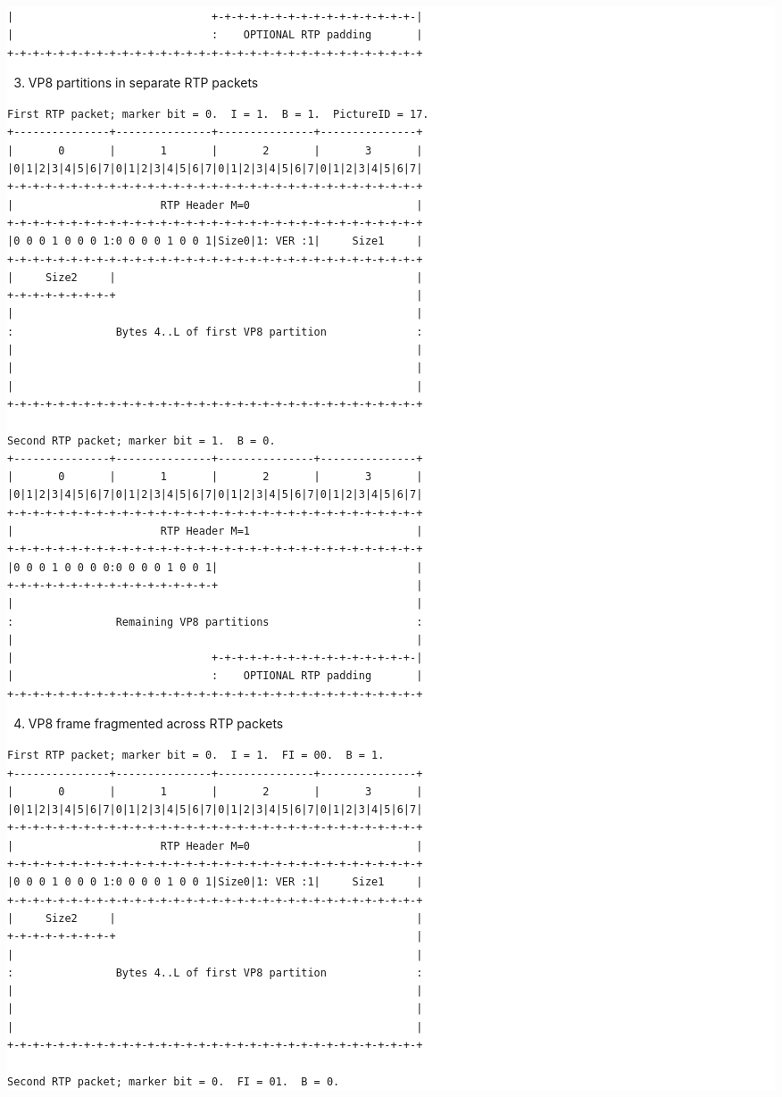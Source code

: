 ```txt
|                               +-+-+-+-+-+-+-+-+-+-+-+-+-+-+-+-|
|                               :    OPTIONAL RTP padding       |
+-+-+-+-+-+-+-+-+-+-+-+-+-+-+-+-+-+-+-+-+-+-+-+-+-+-+-+-+-+-+-+-+
```

3. VP8 partitions in separate RTP packets

```txt
First RTP packet; marker bit = 0.  I = 1.  B = 1.  PictureID = 17.
+---------------+---------------+---------------+---------------+
|       0       |       1       |       2       |       3       |
|0|1|2|3|4|5|6|7|0|1|2|3|4|5|6|7|0|1|2|3|4|5|6|7|0|1|2|3|4|5|6|7|
+-+-+-+-+-+-+-+-+-+-+-+-+-+-+-+-+-+-+-+-+-+-+-+-+-+-+-+-+-+-+-+-+
|                       RTP Header M=0                          |
+-+-+-+-+-+-+-+-+-+-+-+-+-+-+-+-+-+-+-+-+-+-+-+-+-+-+-+-+-+-+-+-+
|0 0 0 1 0 0 0 1:0 0 0 0 1 0 0 1|Size0|1: VER :1|     Size1     |
+-+-+-+-+-+-+-+-+-+-+-+-+-+-+-+-+-+-+-+-+-+-+-+-+-+-+-+-+-+-+-+-+
|     Size2     |                                               |
+-+-+-+-+-+-+-+-+                                               |
|                                                               |
:                Bytes 4..L of first VP8 partition              :
|                                                               |
|                                                               |
|                                                               |
+-+-+-+-+-+-+-+-+-+-+-+-+-+-+-+-+-+-+-+-+-+-+-+-+-+-+-+-+-+-+-+-+

Second RTP packet; marker bit = 1.  B = 0.
+---------------+---------------+---------------+---------------+
|       0       |       1       |       2       |       3       |
|0|1|2|3|4|5|6|7|0|1|2|3|4|5|6|7|0|1|2|3|4|5|6|7|0|1|2|3|4|5|6|7|
+-+-+-+-+-+-+-+-+-+-+-+-+-+-+-+-+-+-+-+-+-+-+-+-+-+-+-+-+-+-+-+-+
|                       RTP Header M=1                          |
+-+-+-+-+-+-+-+-+-+-+-+-+-+-+-+-+-+-+-+-+-+-+-+-+-+-+-+-+-+-+-+-+
|0 0 0 1 0 0 0 0:0 0 0 0 1 0 0 1|                               |
+-+-+-+-+-+-+-+-+-+-+-+-+-+-+-+-+                               |
|                                                               |
:                Remaining VP8 partitions                       :
|                                                               |
|                               +-+-+-+-+-+-+-+-+-+-+-+-+-+-+-+-|
|                               :    OPTIONAL RTP padding       |
+-+-+-+-+-+-+-+-+-+-+-+-+-+-+-+-+-+-+-+-+-+-+-+-+-+-+-+-+-+-+-+-+
```

4. VP8 frame fragmented across RTP packets

```txt
First RTP packet; marker bit = 0.  I = 1.  FI = 00.  B = 1.
+---------------+---------------+---------------+---------------+
|       0       |       1       |       2       |       3       |
|0|1|2|3|4|5|6|7|0|1|2|3|4|5|6|7|0|1|2|3|4|5|6|7|0|1|2|3|4|5|6|7|
+-+-+-+-+-+-+-+-+-+-+-+-+-+-+-+-+-+-+-+-+-+-+-+-+-+-+-+-+-+-+-+-+
|                       RTP Header M=0                          |
+-+-+-+-+-+-+-+-+-+-+-+-+-+-+-+-+-+-+-+-+-+-+-+-+-+-+-+-+-+-+-+-+
|0 0 0 1 0 0 0 1:0 0 0 0 1 0 0 1|Size0|1: VER :1|     Size1     |
+-+-+-+-+-+-+-+-+-+-+-+-+-+-+-+-+-+-+-+-+-+-+-+-+-+-+-+-+-+-+-+-+
|     Size2     |                                               |
+-+-+-+-+-+-+-+-+                                               |
|                                                               |
:                Bytes 4..L of first VP8 partition              :
|                                                               |
|                                                               |
|                                                               |
+-+-+-+-+-+-+-+-+-+-+-+-+-+-+-+-+-+-+-+-+-+-+-+-+-+-+-+-+-+-+-+-+

Second RTP packet; marker bit = 0.  FI = 01.  B = 0.
```